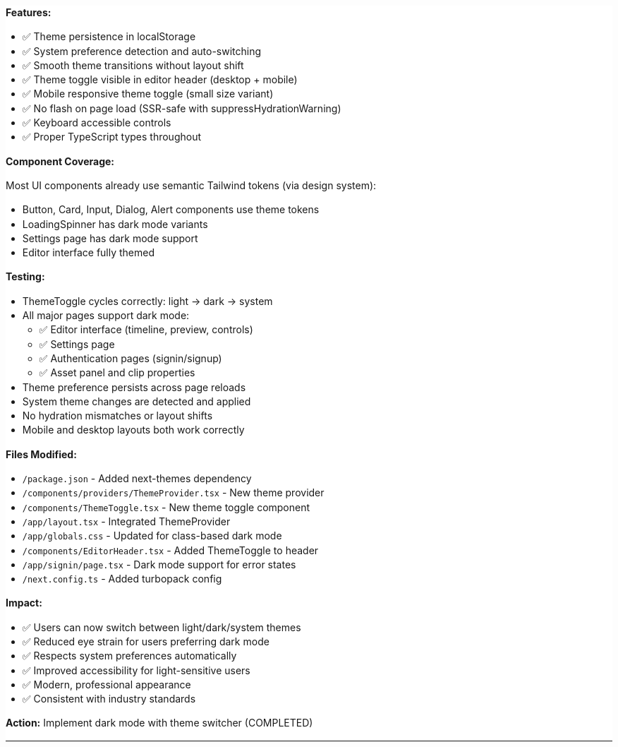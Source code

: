 **Features:**

- ✅ Theme persistence in localStorage
- ✅ System preference detection and auto-switching
- ✅ Smooth theme transitions without layout shift
- ✅ Theme toggle visible in editor header (desktop + mobile)
- ✅ Mobile responsive theme toggle (small size variant)
- ✅ No flash on page load (SSR-safe with suppressHydrationWarning)
- ✅ Keyboard accessible controls
- ✅ Proper TypeScript types throughout

**Component Coverage:**

Most UI components already use semantic Tailwind tokens (via design system):

- Button, Card, Input, Dialog, Alert components use theme tokens
- LoadingSpinner has dark mode variants
- Settings page has dark mode support
- Editor interface fully themed

**Testing:**

- ThemeToggle cycles correctly: light → dark → system
- All major pages support dark mode:
  - ✅ Editor interface (timeline, preview, controls)
  - ✅ Settings page
  - ✅ Authentication pages (signin/signup)
  - ✅ Asset panel and clip properties
- Theme preference persists across page reloads
- System theme changes are detected and applied
- No hydration mismatches or layout shifts
- Mobile and desktop layouts both work correctly

**Files Modified:**

- `/package.json` - Added next-themes dependency
- `/components/providers/ThemeProvider.tsx` - New theme provider
- `/components/ThemeToggle.tsx` - New theme toggle component
- `/app/layout.tsx` - Integrated ThemeProvider
- `/app/globals.css` - Updated for class-based dark mode
- `/components/EditorHeader.tsx` - Added ThemeToggle to header
- `/app/signin/page.tsx` - Dark mode support for error states
- `/next.config.ts` - Added turbopack config

**Impact:**

- ✅ Users can now switch between light/dark/system themes
- ✅ Reduced eye strain for users preferring dark mode
- ✅ Respects system preferences automatically
- ✅ Improved accessibility for light-sensitive users
- ✅ Modern, professional appearance
- ✅ Consistent with industry standards

**Action:** Implement dark mode with theme switcher (COMPLETED)

---
